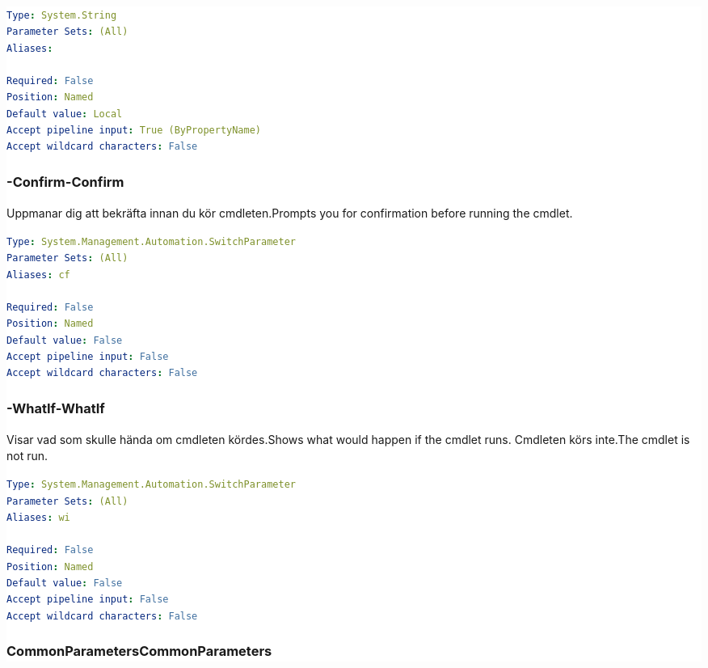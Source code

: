 ```yaml
Type: System.String
Parameter Sets: (All)
Aliases:

Required: False
Position: Named
Default value: Local
Accept pipeline input: True (ByPropertyName)
Accept wildcard characters: False
```

### <span data-ttu-id="822e5-142">-Confirm</span><span class="sxs-lookup"><span data-stu-id="822e5-142">-Confirm</span></span>

<span data-ttu-id="822e5-143">Uppmanar dig att bekräfta innan du kör cmdleten.</span><span class="sxs-lookup"><span data-stu-id="822e5-143">Prompts you for confirmation before running the cmdlet.</span></span>

```yaml
Type: System.Management.Automation.SwitchParameter
Parameter Sets: (All)
Aliases: cf

Required: False
Position: Named
Default value: False
Accept pipeline input: False
Accept wildcard characters: False
```

### <span data-ttu-id="822e5-144">-WhatIf</span><span class="sxs-lookup"><span data-stu-id="822e5-144">-WhatIf</span></span>

<span data-ttu-id="822e5-145">Visar vad som skulle hända om cmdleten kördes.</span><span class="sxs-lookup"><span data-stu-id="822e5-145">Shows what would happen if the cmdlet runs.</span></span>
<span data-ttu-id="822e5-146">Cmdleten körs inte.</span><span class="sxs-lookup"><span data-stu-id="822e5-146">The cmdlet is not run.</span></span>

```yaml
Type: System.Management.Automation.SwitchParameter
Parameter Sets: (All)
Aliases: wi

Required: False
Position: Named
Default value: False
Accept pipeline input: False
Accept wildcard characters: False
```

### <span data-ttu-id="822e5-147">CommonParameters</span><span class="sxs-lookup"><span data-stu-id="822e5-147">CommonParameters</span></span>
